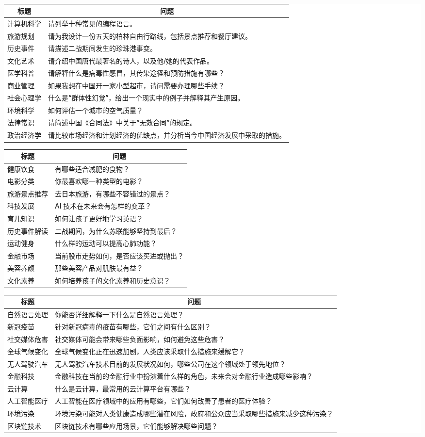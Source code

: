 |标题|问题|
|----|----|
|计算机科学|请列举十种常见的编程语言。|
|旅游规划|请为我设计一份五天的柏林自由行路线，包括景点推荐和餐厅建议。|
|历史事件|请描述二战期间发生的珍珠港事变。|
|文化艺术|请介绍中国唐代最著名的诗人，以及他/她的代表作品。|
|医学科普|请解释什么是病毒性感冒，其传染途径和预防措施有哪些？|
|商业管理|如果我想在中国开一家小型超市，请问需要办理哪些手续？|
|社会心理学|什么是“群体性幻觉”，给出一个现实中的例子并解释其产生原因。|
|环境科学|如何评估一个城市的空气质量？|
|法律常识|请简述中国《合同法》中关于“无效合同”的规定。|
|政治经济学|请比较市场经济和计划经济的优缺点，并分析当今中国经济发展中采取的措施。|

|标题|问题|
|---|---|
|健康饮食|有哪些适合减肥的食物？|
|电影分类|你最喜欢哪一种类型的电影？|
|旅游景点推荐|去日本旅游，有哪些不容错过的景点？|
|科技发展|AI 技术在未来会有怎样的变革？|
|育儿知识|如何让孩子更好地学习英语？|
|历史事件解读|二战期间，为什么苏联能够坚持到最后？|
|运动健身|什么样的运动可以提高心肺功能？|
|金融市场|当前股市走势如何，是否应该买进或抛出？|
|美容养颜|那些美容产品对肌肤最有益？|
|文化素养|如何培养孩子的文化素养和历史意识？|

|标题|问题|
|---|---|
|自然语言处理|你能否详细解释一下什么是自然语言处理？|
|新冠疫苗|针对新冠病毒的疫苗有哪些，它们之间有什么区别？|
|社交媒体危害|社交媒体可能会带来哪些负面影响，如何避免这些危害？|
|全球气候变化|全球气候变化正在迅速加剧，人类应该采取什么措施来缓解它？|
|无人驾驶汽车|无人驾驶汽车技术目前的发展状况如何，哪些公司在这个领域处于领先地位？|
|金融科技|金融科技在当前的金融行业中扮演着什么样的角色，未来会对金融行业造成哪些影响？|
|云计算|什么是云计算，最常用的云计算平台有哪些？|
|人工智能医疗|人工智能在医疗领域中的应用有哪些，它们如何改善了患者的医疗体验？|
|环境污染|环境污染可能对人类健康造成哪些潜在风险，政府和公众应当采取哪些措施来减少这种污染？|
|区块链技术|区块链技术有哪些应用场景，它们能够解决哪些问题？|
